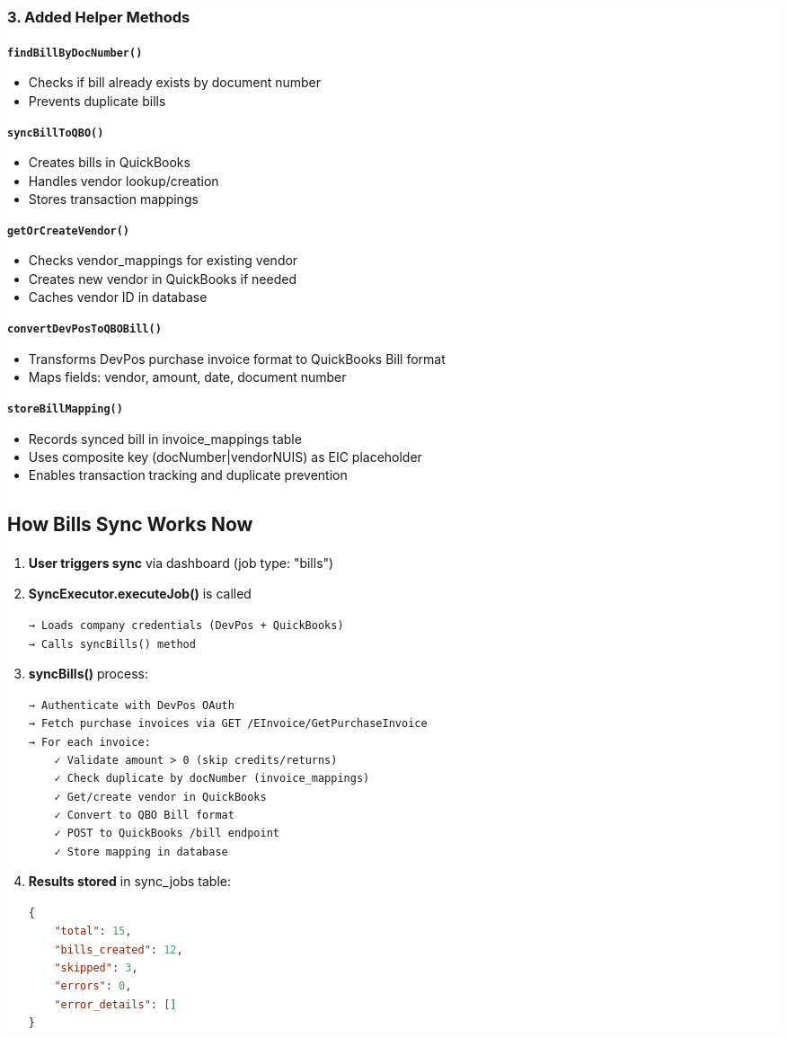 ```php
```

### 3. Added Helper Methods

**`findBillByDocNumber()`**
- Checks if bill already exists by document number
- Prevents duplicate bills

**`syncBillToQBO()`**
- Creates bills in QuickBooks
- Handles vendor lookup/creation
- Stores transaction mappings

**`getOrCreateVendor()`**
- Checks vendor_mappings for existing vendor
- Creates new vendor in QuickBooks if needed
- Caches vendor ID in database

**`convertDevPosToQBOBill()`**
- Transforms DevPos purchase invoice format to QuickBooks Bill format
- Maps fields: vendor, amount, date, document number

**`storeBillMapping()`**
- Records synced bill in invoice_mappings table
- Uses composite key (docNumber|vendorNUIS) as EIC placeholder
- Enables transaction tracking and duplicate prevention

## How Bills Sync Works Now

1. **User triggers sync** via dashboard (job type: "bills")

2. **SyncExecutor.executeJob()** is called
   ```
   → Loads company credentials (DevPos + QuickBooks)
   → Calls syncBills() method
   ```

3. **syncBills()** process:
   ```
   → Authenticate with DevPos OAuth
   → Fetch purchase invoices via GET /EInvoice/GetPurchaseInvoice
   → For each invoice:
       ✓ Validate amount > 0 (skip credits/returns)
       ✓ Check duplicate by docNumber (invoice_mappings)
       ✓ Get/create vendor in QuickBooks
       ✓ Convert to QBO Bill format
       ✓ POST to QuickBooks /bill endpoint
       ✓ Store mapping in database
   ```

4. **Results stored** in sync_jobs table:
   ```json
   {
       "total": 15,
       "bills_created": 12,
       "skipped": 3,
       "errors": 0,
       "error_details": []
   }
   ```
